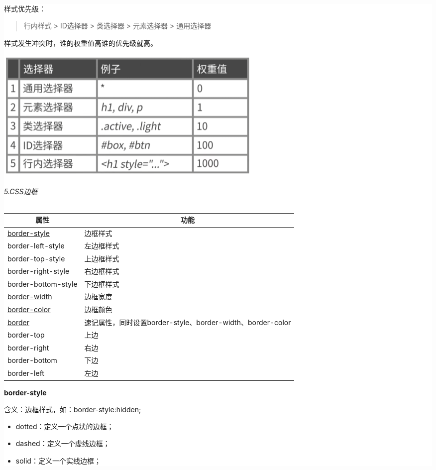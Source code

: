 样式优先级：

> 行内样式 > ID选择器 > 类选择器 > 元素选择器 > 通用选择器

样式发生冲突时，谁的权重值高谁的优先级就高。

![微信截图_20230509172731.png](.\html\img\微信截图_20230509172731.png)

###### 5.CSS边框

| 属性                                      | 功能                                              |
| --------------------------------------- | ----------------------------------------------- |
| <a href="#borderstyle">border-style</a> | 边框样式                                            |
| border-left-style                       | 左边框样式                                           |
| border-top-style                        | 上边框样式                                           |
| border-right-style                      | 右边框样式                                           |
| border-bottom-style                     | 下边框样式                                           |
| <a href="#borderwidth">border-width</a> | 边框宽度                                            |
| <a href="#bordercolor">border-color</a> | 边框颜色                                            |
| <a href="#border">border</a>            | 速记属性，同时设置border-style、border-width、border-color |
| border-top                              | 上边                                              |
| border-right                            | 右边                                              |
| border-bottom                           | 下边                                              |
| border-left                             | 左边                                              |

<span id="borderstyle">**border-style**</span>

含义：边框样式，如：border-style:hidden;

- dotted：定义一个点状的边框；

- dashed：定义一个虚线边框；

- solid：定义一个实线边框；

